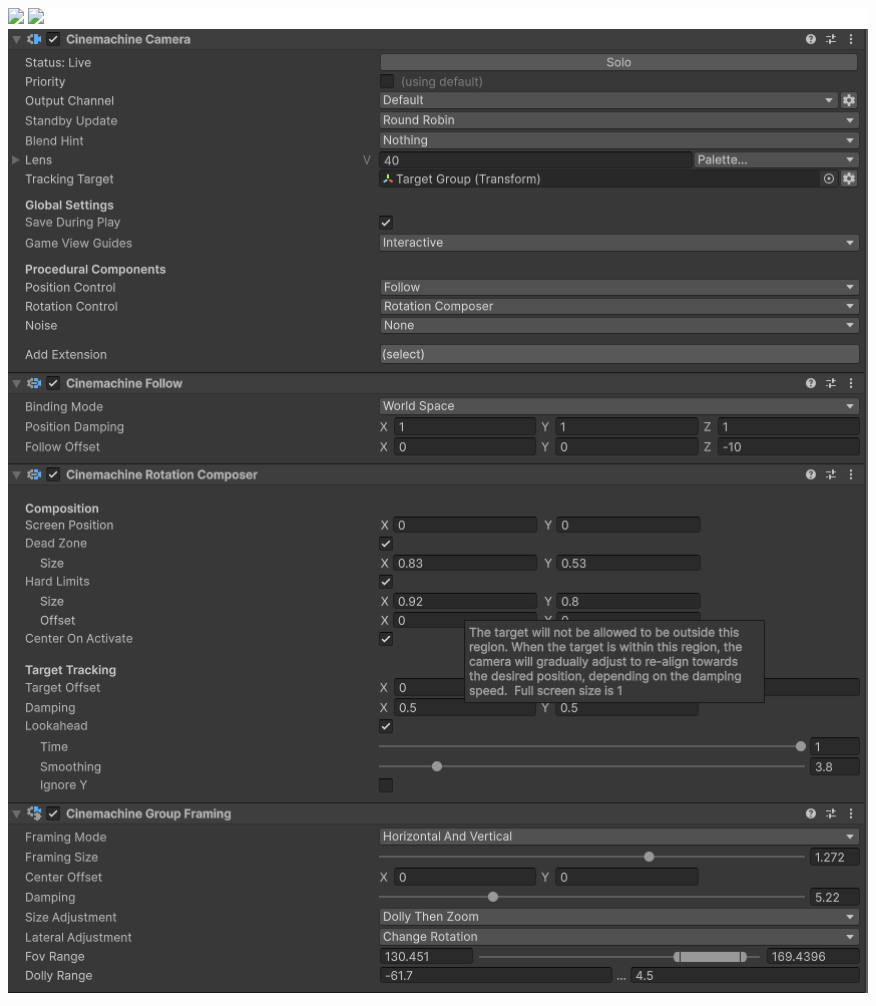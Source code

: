 <img src="Images\TargetGroup_3.gif" width="100%">

<img src="Images\TargetGroup_3_2.gif" width="100%">

<img src="Images\TargetGroup_3_Datos_1.png" width="100%">

